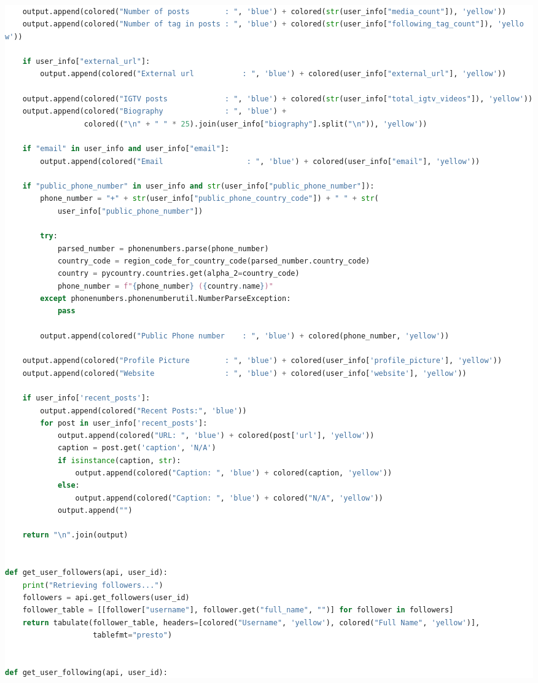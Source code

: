 ```python
    output.append(colored("Number of posts        : ", 'blue') + colored(str(user_info["media_count"]), 'yellow'))
    output.append(colored("Number of tag in posts : ", 'blue') + colored(str(user_info["following_tag_count"]), 'yellow'))

    if user_info["external_url"]:
        output.append(colored("External url           : ", 'blue') + colored(user_info["external_url"], 'yellow'))

    output.append(colored("IGTV posts             : ", 'blue') + colored(str(user_info["total_igtv_videos"]), 'yellow'))
    output.append(colored("Biography              : ", 'blue') +
                  colored(("\n" + " " * 25).join(user_info["biography"].split("\n")), 'yellow'))

    if "email" in user_info and user_info["email"]:
        output.append(colored("Email                   : ", 'blue') + colored(user_info["email"], 'yellow'))

    if "public_phone_number" in user_info and str(user_info["public_phone_number"]):
        phone_number = "+" + str(user_info["public_phone_country_code"]) + " " + str(
            user_info["public_phone_number"])

        try:
            parsed_number = phonenumbers.parse(phone_number)
            country_code = region_code_for_country_code(parsed_number.country_code)
            country = pycountry.countries.get(alpha_2=country_code)
            phone_number = f"{phone_number} ({country.name})"
        except phonenumbers.phonenumberutil.NumberParseException:
            pass

        output.append(colored("Public Phone number    : ", 'blue') + colored(phone_number, 'yellow'))

    output.append(colored("Profile Picture        : ", 'blue') + colored(user_info['profile_picture'], 'yellow'))
    output.append(colored("Website                : ", 'blue') + colored(user_info['website'], 'yellow'))

    if user_info['recent_posts']:
        output.append(colored("Recent Posts:", 'blue'))
        for post in user_info['recent_posts']:
            output.append(colored("URL: ", 'blue') + colored(post['url'], 'yellow'))
            caption = post.get('caption', 'N/A')
            if isinstance(caption, str):
                output.append(colored("Caption: ", 'blue') + colored(caption, 'yellow'))
            else:
                output.append(colored("Caption: ", 'blue') + colored("N/A", 'yellow'))
            output.append("")

    return "\n".join(output)


def get_user_followers(api, user_id):
    print("Retrieving followers...")
    followers = api.get_followers(user_id)
    follower_table = [[follower["username"], follower.get("full_name", "")] for follower in followers]
    return tabulate(follower_table, headers=[colored("Username", 'yellow'), colored("Full Name", 'yellow')],
                    tablefmt="presto")


def get_user_following(api, user_id):
```